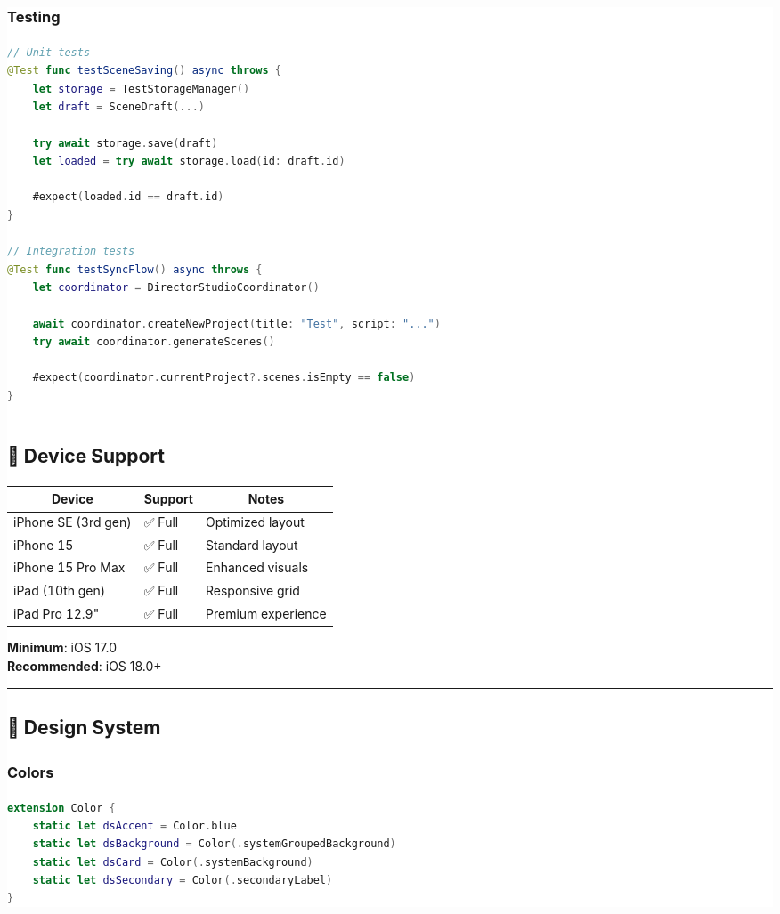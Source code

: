 ### Testing

```swift
// Unit tests
@Test func testSceneSaving() async throws {
    let storage = TestStorageManager()
    let draft = SceneDraft(...)
    
    try await storage.save(draft)
    let loaded = try await storage.load(id: draft.id)
    
    #expect(loaded.id == draft.id)
}

// Integration tests
@Test func testSyncFlow() async throws {
    let coordinator = DirectorStudioCoordinator()
    
    await coordinator.createNewProject(title: "Test", script: "...")
    try await coordinator.generateScenes()
    
    #expect(coordinator.currentProject?.scenes.isEmpty == false)
}
```

---

## 📱 Device Support

| Device | Support | Notes |
|--------|---------|-------|
| iPhone SE (3rd gen) | ✅ Full | Optimized layout |
| iPhone 15 | ✅ Full | Standard layout |
| iPhone 15 Pro Max | ✅ Full | Enhanced visuals |
| iPad (10th gen) | ✅ Full | Responsive grid |
| iPad Pro 12.9" | ✅ Full | Premium experience |

**Minimum**: iOS 17.0  
**Recommended**: iOS 18.0+

---

## 🎨 Design System

### Colors

```swift
extension Color {
    static let dsAccent = Color.blue
    static let dsBackground = Color(.systemGroupedBackground)
    static let dsCard = Color(.systemBackground)
    static let dsSecondary = Color(.secondaryLabel)
}
```
